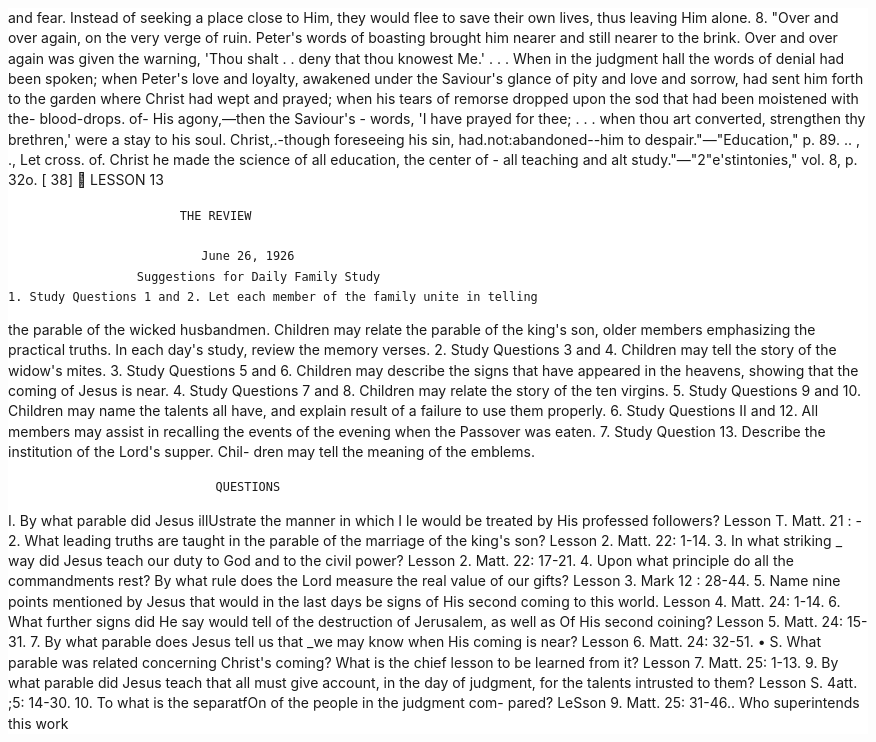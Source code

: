 and fear. Instead of seeking a place close to Him, they would flee
to save their own lives, thus leaving Him alone.
   8. "Over and over again, on the very verge of ruin. Peter's words
of boasting brought him nearer and still nearer to the brink. Over
and over again was given the warning, 'Thou shalt . . deny that
thou knowest Me.' . . . When in the judgment hall the words of
denial had been spoken; when Peter's love and loyalty, awakened
under the Saviour's glance of pity and love and sorrow, had sent him
forth to the garden where Christ had wept and prayed; when his
tears of remorse dropped upon the sod that had been moistened
with the- blood-drops. of- His agony,—then the Saviour's - words, 'I
have prayed for thee; . . . when thou art converted, strengthen thy
brethren,' were a stay to his soul. Christ,.-though foreseeing his sin,
had.not:abandoned--him to despair."—"Education," p. 89.
                             ..               ,        .,
     Let      cross. of. Christ he made the science of all education, the
center of - all teaching and alt study."—"2"e'stintonies," vol. 8, p. 32o.
                                 [ 38]
                               LESSON 13

                            THE REVIEW

                               June 26, 1926
                      Suggestions for Daily Family Study
    1. Study Questions 1 and 2. Let each member of the family unite in telling
the parable of the wicked husbandmen. Children may relate the parable of the
king's son, older members emphasizing the practical truths. In each day's
study, review the memory verses.
    2. Study Questions 3 and 4. Children may tell the story of the widow's mites.
    3. Study Questions 5 and 6. Children may describe the signs that have
appeared in the heavens, showing that the coming of Jesus is near.
    4. Study Questions 7 and 8. Children may relate the story of the ten virgins.
    5. Study Questions 9 and 10. Children may name the talents all have, and
explain result of a failure to use them properly.
    6. Study Questions II and 12. All members may assist in recalling the events
of the evening when the Passover was eaten.
    7. Study Question 13. Describe the institution of the Lord's supper. Chil-
dren may tell the meaning of the emblems.

                                 QUESTIONS
 I. By what parable did Jesus illUstrate the manner in which I le
    would be treated by His professed followers? Lesson T. Matt.
    21 :          -
2. What leading truths are taught in the parable of the marriage
    of the king's son? Lesson 2. Matt. 22: 1-14.
3. In what striking _ way did Jesus teach our duty to God and to the
    civil power? Lesson 2. Matt. 22: 17-21.
4. Upon what principle do all the commandments rest? By what
    rule does the Lord measure the real value of our gifts? Lesson
    3. Mark 12 : 28-44.
5. Name nine points mentioned by Jesus that would in the last days
    be signs of His second coming to this world. Lesson 4. Matt.
    24: 1-14.
6. What further signs did He say would tell of the destruction of
    Jerusalem, as well as Of His second coining? Lesson 5. Matt.
    24: 15-31.
7. By what parable does Jesus tell us that _we may know when His
    coming is near? Lesson 6. Matt. 24: 32-51. •
S. What parable was related concerning Christ's coming? What is
    the chief lesson to be learned from it? Lesson 7. Matt. 25: 1-13.
9. By what parable did Jesus teach that all must give account, in
    the day of judgment, for the talents intrusted to them? Lesson
    S. 4att. ;5: 14-30.
10. To what is the separatfOn of the people in the judgment com-
    pared? LeSson 9. Matt. 25: 31-46.. Who superintends this work